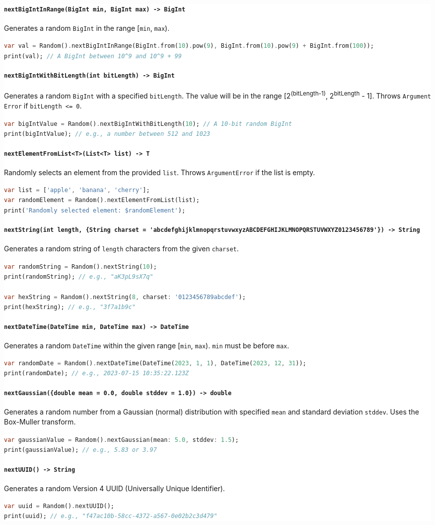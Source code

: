 #### `nextBigIntInRange(BigInt min, BigInt max) -> BigInt`
Generates a random `BigInt` in the range [`min`, `max`).
```dart
var val = Random().nextBigIntInRange(BigInt.from(10).pow(9), BigInt.from(10).pow(9) + BigInt.from(100));
print(val); // A BigInt between 10^9 and 10^9 + 99
```

#### `nextBigIntWithBitLength(int bitLength) -> BigInt`
Generates a random `BigInt` with a specified `bitLength`. The value will be in the range [2<sup>(bitLength-1)</sup>, 2<sup>bitLength</sup> - 1]. Throws `ArgumentError` if `bitLength <= 0`.
```dart
var bigIntValue = Random().nextBigIntWithBitLength(10); // A 10-bit random BigInt
print(bigIntValue); // e.g., a number between 512 and 1023
```

#### `nextElementFromList<T>(List<T> list) -> T`
Randomly selects an element from the provided `list`. Throws `ArgumentError` if the list is empty.
```dart
var list = ['apple', 'banana', 'cherry'];
var randomElement = Random().nextElementFromList(list);
print('Randomly selected element: $randomElement');
```

#### `nextString(int length, {String charset = 'abcdefghijklmnopqrstuvwxyzABCDEFGHIJKLMNOPQRSTUVWXYZ0123456789'}) -> String`
Generates a random string of `length` characters from the given `charset`.
```dart
var randomString = Random().nextString(10);
print(randomString); // e.g., "aK3pL9sX7q"

var hexString = Random().nextString(8, charset: '0123456789abcdef');
print(hexString); // e.g., "3f7a1b9c"
```

#### `nextDateTime(DateTime min, DateTime max) -> DateTime`
Generates a random `DateTime` within the given range [`min`, `max`). `min` must be before `max`.
```dart
var randomDate = Random().nextDateTime(DateTime(2023, 1, 1), DateTime(2023, 12, 31));
print(randomDate); // e.g., 2023-07-15 10:35:22.123Z
```

#### `nextGaussian({double mean = 0.0, double stddev = 1.0}) -> double`
Generates a random number from a Gaussian (normal) distribution with specified `mean` and standard deviation `stddev`. Uses the Box-Muller transform.
```dart
var gaussianValue = Random().nextGaussian(mean: 5.0, stddev: 1.5);
print(gaussianValue); // e.g., 5.83 or 3.97
```

#### `nextUUID() -> String`
Generates a random Version 4 UUID (Universally Unique Identifier).
```dart
var uuid = Random().nextUUID();
print(uuid); // e.g., "f47ac10b-58cc-4372-a567-0e02b2c3d479"
```
